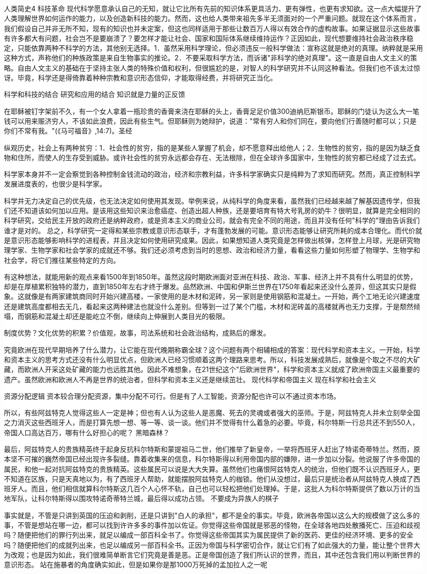 人类简史4
科技革命
现代科学愿意承认自己的无知，就让它比所有先前的知识体系更具活力、更有弹性，也更有求知欲。这一点大幅提升了人类理解世界如何运作的能力，以及创造新科技的能力。然而，这也给人类带来祖先多半无须面对的一个严重问题。就现在这个体系而言，我们假设自己并非无所不知，现有的知识也并未定案，但这也同样适用于那些让数百万人得以有效合作的虚构故事。如果证据显示这些故事有许多都大有问题，社会岂不是要崩溃了？要怎样才能让社会、国家和国际体系继续维持运作？正因如此，现代想要维持社会政治秩序稳定，只能依靠两种不科学的方法，其他别无选择。1．虽然采用科学理论，但必须违反一般科学做法：宣称这就是绝对的真理。纳粹就是采用这种方式，声称他们的种族政策是来自生物事实的推论。2．不要采取科学方法，而诉诸"非科学的绝对真理"。这一直是自由人文主义的策略。自由人文主义的基础在于坚持主张人类的特殊价值和权利，但很尴尬的是，对智人的科学研究并不认同这种看法。但我们也不该太过惊讶。毕竟，科学还是得倚靠着种种宗教和意识形态信仰，才能取得经费，并将研究正当化。

科学和科技的结合
研究和应用的结合
知识就是力量的正反馈

在耶稣被钉字架前不久，有一个女人拿着一瓶珍贵的香膏来浇在耶稣的头上，香膏足足价值300迪纳厄斯银币。耶稣的门徒认为这么大一笔钱可以用来赈济穷人，不该如此浪费，因此有些生气。但耶稣则为她辩护，说道："常有穷人和你们同在，要向他们行善随时都可以；只是你们不常有我。"(《马可福音》,14:7)。圣经

纵观历史，社会上有两种贫穷：1．社会性的贫穷，指的是某些人掌握了机会，却不愿意释出给他人；2．生物性的贫穷，指的是因为缺乏食物和住所，而使人的生存受到威胁。或许社会性的贫穷永远都会存在、无法根除，但在全球许多国家中，生物性的贫穷都已经成了过去式。


科学家本身并不一定会察觉到各种控制金钱流动的政治，经济和宗教利益，许多科学家确实只是纯粹为了求知而研究。然而，真正控制科学发展进度表的，也很少是科学家。

科学并无力决定自己的优先级，也无法决定如何使用其发现。举例来说，从纯科学的角度来看，虽然我们已经越来越了解基因遗传学，但我们还不知道该如何加以应用。是该用这些知识来治愈癌症、创造出超人种族，还是要培育有特大号乳房的奶牛？很明显，就算是完全相同的科学研究，交给民主开放的政府还是纳粹政府，或是资本主义的商业公司，就会有完全不同的用途，而且并没有任何"科学的"理由告诉我们谁才是对的。
总之，科学研究一定得和某些宗教或意识形态联手，才有蓬勃发展的可能。意识形态能够让研究所耗的成本合理化。而代价就是意识形态能够影响科学的进程表，并且决定如何使用研究成果。因此，如果想知道人类究竟是怎样做出核弹，怎样登上月球，光是研究物理学家、生物学家和社会学家的成就还不够。我们还必须考虑到当时的思想、政治和经济力量，看看这些力量如何形塑了物理学、生物学和社会学，将它们推往某些特定的方向。

有这种想法，就能用新的观点来看1500年到1850年。虽然这段时期欧洲面对亚洲在科技、政治、军事、经济上并不具有什么明显的优势，却是在厚植累积独特的潜力，直到1850年左右才终于爆发。品然欧洲、中国和伊斯兰世界在1750年看起来还没什么差异，但这其实只是假象。这就像是有两家建筑商同时开始兴建高楼，一家使用的是木材和泥砖，另一家则是使用钢筋和混凝土。一开始，两个工地无论兴建速度还是建筑高度都相去无几，看起来这两种建法也就没什么差别。但等到一过了某个门槛，木材和泥砖盖的高楼就再也无力支撑，于是颓然倾塌，而钢筋和混凝土却还是能屹立不倒，继续向上伸展到人类目光的极限。

制度优势？文化优势的积累？价值观，故事，司法系统和社会政治结构，成熟后的爆发。


究竟欧洲在现代早期培养了什么潜力，让它能在现代晚期称霸全球？这个问题有两个相辅相成的答案：现代科学和资本主义。一开始，科学和资本主义的思考方式还没有什么明显优点，但欧洲人已经习惯顺着这两个理路来思考。所以，科技发展成熟后，就像是个取之不尽的大矿藏，而欧洲人开采这处矿藏的能力也远胜其他。因此不难想象，在21世纪这个"后欧洲世界"，科学和资本主义就成了欧洲帝国主义最重要的遗产。虽然欧洲和欧洲人不再是世界的统治者，但科学和资本主义还是继续茁壮。
现代科学和帝国主义
现在科学和社会主义

资源分配逻辑
资本较合理分配资源，集中分配不可行。但是有了人工智能，资源分配也许可以不通过资本市场。


所以，有些阿兹特克人觉得这些人一定是神；但也有人认为这些人是恶魔、死去的灵魂或者强大的巫师。于是，阿兹特克人并未立刻举全国之力消灭这些西班牙人，而是打算先想一想、等一等、谈一谈。他们并不觉得有什么着急的必要。毕竟，科尔特斯一行总共还不到550人，帝国人口高达百万，哪有什么好担心的呢？
黑暗森林？

最后，阿兹特克人的贵族精英终于起身反抗科尔特斯和蒙提祖马二世，他们推举了新皇帝，一举将西班牙人赶出了特诺奇蒂特兰。然而，原本坚不可摧的巍然帝国已经出现许多裂缝。靠着收集来的信息，科尔特斯得以利用帝国内部的嫌隙，进一步加以分裂。他说服了许多帝国的属民，和他一起对抗阿兹特克的贵族精英。这些属民可以说是大大失算。虽然他们也痛恨阿兹特克人的统治，但他们既不认识西班牙人，更不知道在区族，只是天真地以为，有了西班牙人帮助，就能摆脱阿兹特克人的枷锁。他们从没想过，最后只是统治者从阿兹特克人换成了西班牙人。而且，他们相信就算科尔特斯这几百个人心怀不轨，自己也可以轻松把他们处理掉。于是，这批人为科尔特斯提供了数以万计的当地军队，让科尔特斯得以围攻特诺奇蒂特兰城，最后得以成功占领。
不要成为异族人的棋子



事实就是，不管是只讲到英国的压迫和剥削，还是只讲到"白人的承担"，都不是全的事实。毕竟，欧洲各帝国以这么大的规模做了这么多的事，不管是想站在哪一边，都可以找到许许多多的事件加以佐证。你觉得这些帝国就是邪恶的怪物，在全球各地四处散播死亡、压迫和歧视吗？随便把他们的罪行列出来，就足以编成一部百科全书了。你觉得这些帝国其实为属民提供了新的医药、更佳的经济环境、更多的安全吗？随便把他们的成就列出来，也足以编成另一部百科全书。正因为帝国与科学密切合作，就让它们有了如此强大的力量，能让整个世界大为改观；也是因为如此，我们很难简单断言它们究竟是善是恶。正是帝国创造了我们所认识的世界，而且，其中还包含我们用以判断世界的意识形态。
站在施暴者的角度确实如此，但是如果你是那1000万死掉的孟加拉人之一呢
